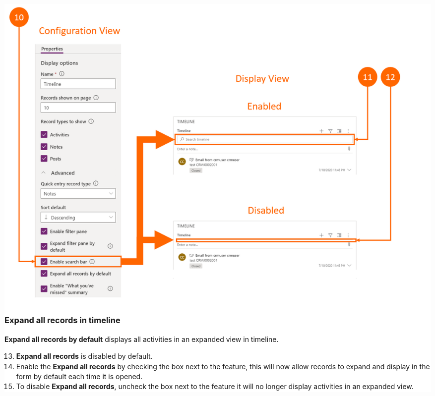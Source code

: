 ![Display options - Advanced - Enable search bar](media\timeline-enable-search-bar-display-options-advanced-1.png "Display options - Advanced - Enable search bar")

### Expand all records in timeline

**Expand all records by default** displays all activities in an expanded view in timeline. 

13.	**Expand all records** is disabled by default.
14.	Enable the **Expand all records** by checking the box next to the feature, this will now allow records to expand and display in the form by default each time it is opened. 
15.	To disable **Expand all records**, uncheck the box next to the feature it will no longer display activities in an expanded view.
